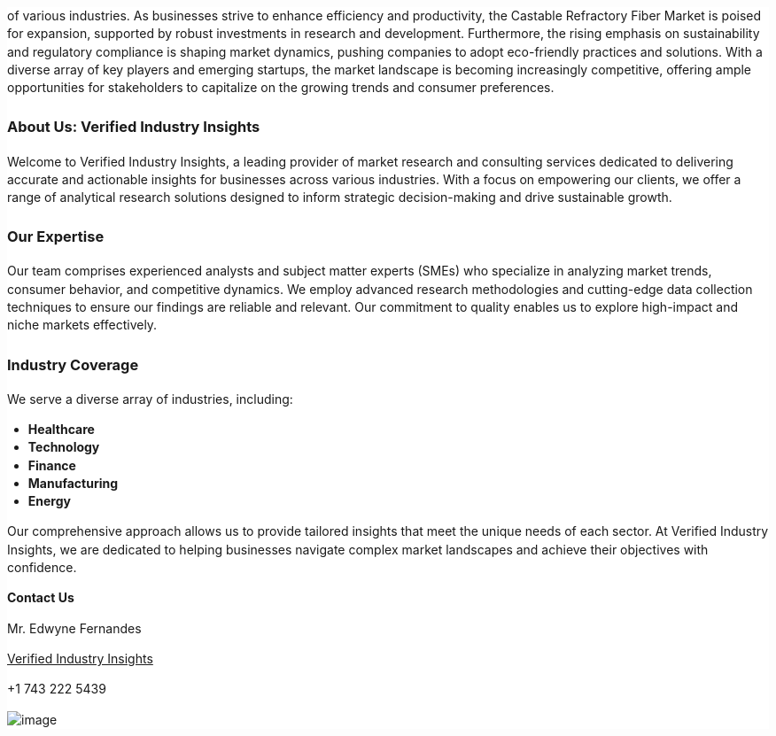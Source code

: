 of various industries. As businesses strive to enhance efficiency and productivity, the Castable Refractory Fiber Market is poised for expansion, supported by robust investments in research and development. Furthermore, the rising emphasis on sustainability and regulatory compliance is shaping market dynamics, pushing companies to adopt eco-friendly practices and solutions. With a diverse array of key players and emerging startups, the market landscape is becoming increasingly competitive, offering ample opportunities for stakeholders to capitalize on the growing trends and consumer preferences.</p><h3>About Us: Verified Industry Insights</h3><p>Welcome to Verified Industry Insights, a leading provider of market research and consulting services dedicated to delivering accurate and actionable insights for businesses across various industries. With a focus on empowering our clients, we offer a range of analytical research solutions designed to inform strategic decision-making and drive sustainable growth.</p><h3>Our Expertise</h3><p>Our team comprises experienced analysts and subject matter experts (SMEs) who specialize in analyzing market trends, consumer behavior, and competitive dynamics. We employ advanced research methodologies and cutting-edge data collection techniques to ensure our findings are reliable and relevant. Our commitment to quality enables us to explore high-impact and niche markets effectively.</p><h3>Industry Coverage</h3><p>We serve a diverse array of industries, including:</p><ul><li><strong>Healthcare</strong></li><li><strong>Technology</strong></li><li><strong>Finance</strong></li><li><strong>Manufacturing</strong></li><li><strong>Energy</strong></li></ul><p>Our comprehensive approach allows us to provide tailored insights that meet the unique needs of each sector. At Verified Industry Insights, we are dedicated to helping businesses navigate complex market landscapes and achieve their objectives with confidence.</p><p><strong>Contact Us</strong></p><p>Mr. Edwyne Fernandes</p><p><a href="https://www.verifiedindustryinsights.com/">Verified Industry Insights</a></p><p>+1 743 222 5439</p>
![image](https://github.com/user-attachments/assets/f878424d-2167-471e-aa21-68aee4611929)
